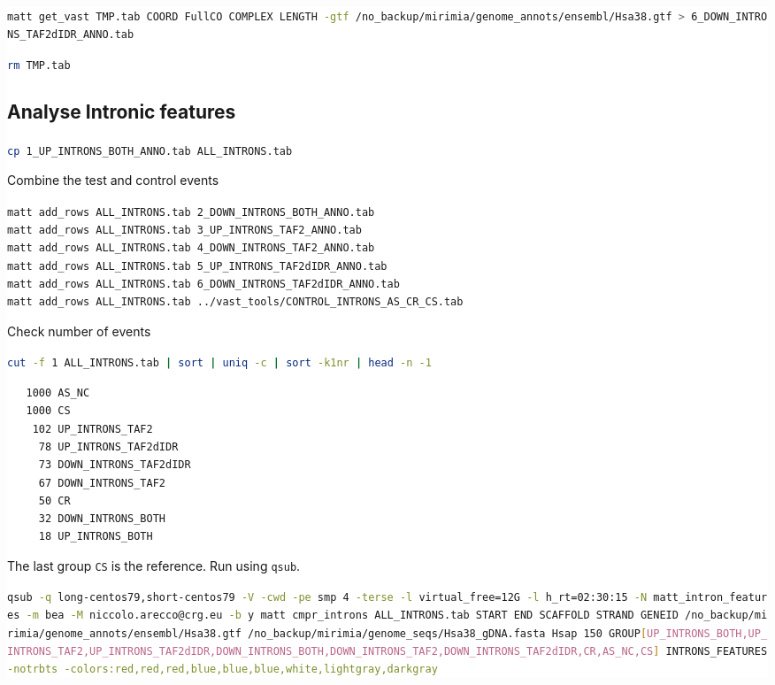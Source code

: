 ```sh
matt get_vast TMP.tab COORD FullCO COMPLEX LENGTH -gtf /no_backup/mirimia/genome_annots/ensembl/Hsa38.gtf > 6_DOWN_INTRONS_TAF2dIDR_ANNO.tab
```

```sh
rm TMP.tab
```

## Analyse Intronic features

```sh
cp 1_UP_INTRONS_BOTH_ANNO.tab ALL_INTRONS.tab
```

Combine the test and control events

```sh
matt add_rows ALL_INTRONS.tab 2_DOWN_INTRONS_BOTH_ANNO.tab
matt add_rows ALL_INTRONS.tab 3_UP_INTRONS_TAF2_ANNO.tab
matt add_rows ALL_INTRONS.tab 4_DOWN_INTRONS_TAF2_ANNO.tab
matt add_rows ALL_INTRONS.tab 5_UP_INTRONS_TAF2dIDR_ANNO.tab
matt add_rows ALL_INTRONS.tab 6_DOWN_INTRONS_TAF2dIDR_ANNO.tab
matt add_rows ALL_INTRONS.tab ../vast_tools/CONTROL_INTRONS_AS_CR_CS.tab
```

Check number of events

```sh
cut -f 1 ALL_INTRONS.tab | sort | uniq -c | sort -k1nr | head -n -1
```

```sh
   1000 AS_NC
   1000 CS
    102 UP_INTRONS_TAF2
     78 UP_INTRONS_TAF2dIDR
     73 DOWN_INTRONS_TAF2dIDR
     67 DOWN_INTRONS_TAF2
     50 CR
     32 DOWN_INTRONS_BOTH
     18 UP_INTRONS_BOTH
```

The last group `CS` is the reference. Run using `qsub`.

```sh
qsub -q long-centos79,short-centos79 -V -cwd -pe smp 4 -terse -l virtual_free=12G -l h_rt=02:30:15 -N matt_intron_features -m bea -M niccolo.arecco@crg.eu -b y matt cmpr_introns ALL_INTRONS.tab START END SCAFFOLD STRAND GENEID /no_backup/mirimia/genome_annots/ensembl/Hsa38.gtf /no_backup/mirimia/genome_seqs/Hsa38_gDNA.fasta Hsap 150 GROUP[UP_INTRONS_BOTH,UP_INTRONS_TAF2,UP_INTRONS_TAF2dIDR,DOWN_INTRONS_BOTH,DOWN_INTRONS_TAF2,DOWN_INTRONS_TAF2dIDR,CR,AS_NC,CS] INTRONS_FEATURES -notrbts -colors:red,red,red,blue,blue,blue,white,lightgray,darkgray
```



